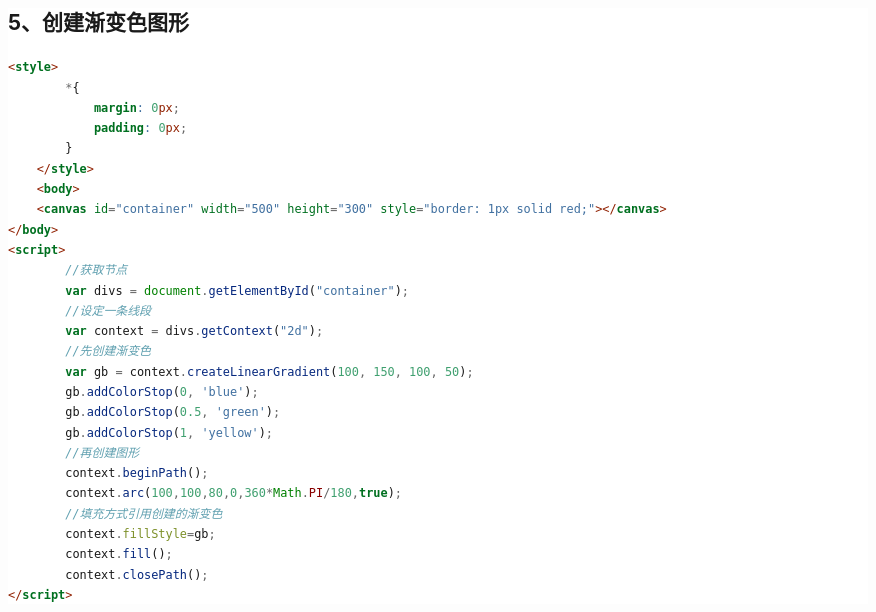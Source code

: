 

## 5、创建渐变色图形

```html
<style>
		*{
			margin: 0px;
			padding: 0px;
		}
	</style>
	<body>
	<canvas id="container" width="500" height="300" style="border: 1px solid red;"></canvas>
</body>
<script>
		//获取节点
		var divs = document.getElementById("container");
		//设定一条线段
		var context = divs.getContext("2d");
		//先创建渐变色
		var gb = context.createLinearGradient(100, 150, 100, 50);
		gb.addColorStop(0, 'blue');
		gb.addColorStop(0.5, 'green');
		gb.addColorStop(1, 'yellow');
		//再创建图形
		context.beginPath();
		context.arc(100,100,80,0,360*Math.PI/180,true);
		//填充方式引用创建的渐变色
		context.fillStyle=gb;
		context.fill();
		context.closePath();
</script>
```



